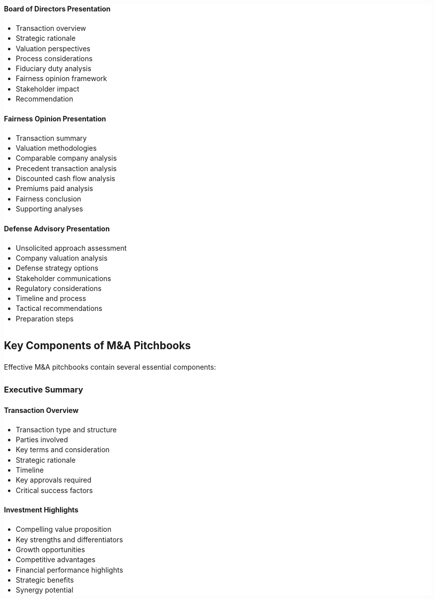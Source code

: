 #### Board of Directors Presentation
- Transaction overview
- Strategic rationale
- Valuation perspectives
- Process considerations
- Fiduciary duty analysis
- Fairness opinion framework
- Stakeholder impact
- Recommendation

#### Fairness Opinion Presentation
- Transaction summary
- Valuation methodologies
- Comparable company analysis
- Precedent transaction analysis
- Discounted cash flow analysis
- Premiums paid analysis
- Fairness conclusion
- Supporting analyses

#### Defense Advisory Presentation
- Unsolicited approach assessment
- Company valuation analysis
- Defense strategy options
- Stakeholder communications
- Regulatory considerations
- Timeline and process
- Tactical recommendations
- Preparation steps

## Key Components of M&A Pitchbooks

Effective M&A pitchbooks contain several essential components:

### Executive Summary

#### Transaction Overview
- Transaction type and structure
- Parties involved
- Key terms and consideration
- Strategic rationale
- Timeline
- Key approvals required
- Critical success factors

#### Investment Highlights
- Compelling value proposition
- Key strengths and differentiators
- Growth opportunities
- Competitive advantages
- Financial performance highlights
- Strategic benefits
- Synergy potential
